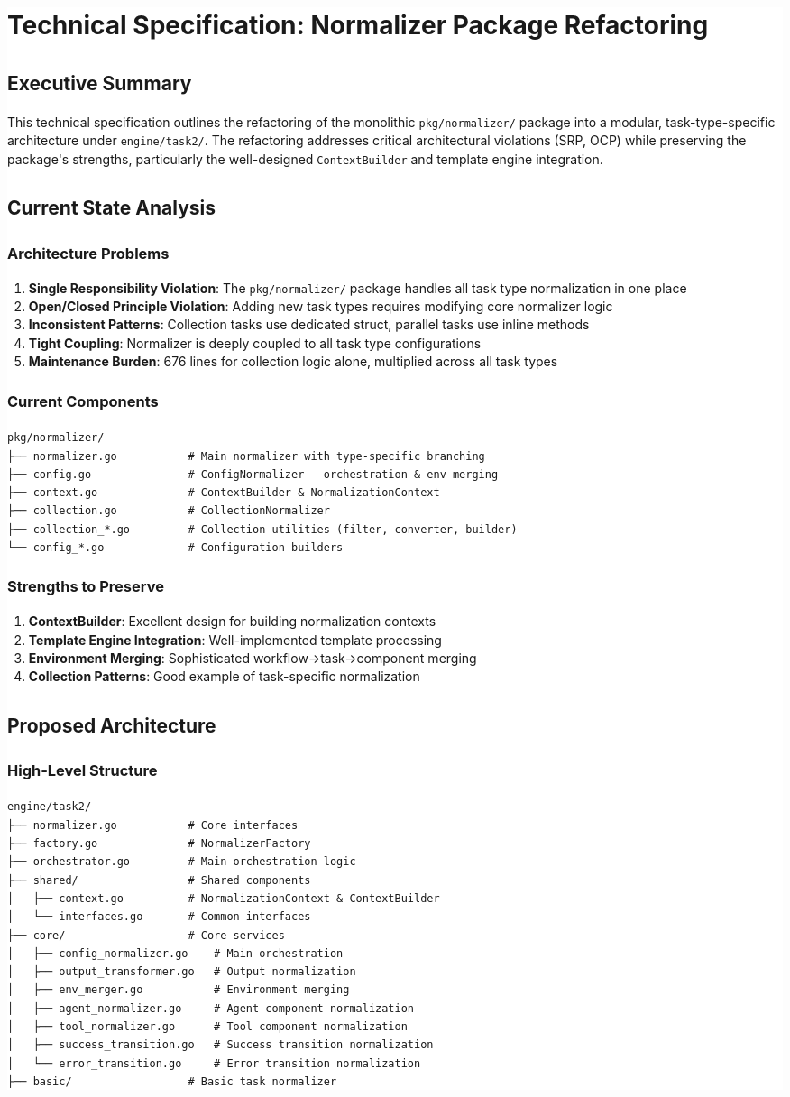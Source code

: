 # Technical Specification: Normalizer Package Refactoring

## Executive Summary

This technical specification outlines the refactoring of the monolithic `pkg/normalizer/` package into a modular, task-type-specific architecture under `engine/task2/`. The refactoring addresses critical architectural violations (SRP, OCP) while preserving the package's strengths, particularly the well-designed `ContextBuilder` and template engine integration.

## Current State Analysis

### Architecture Problems

1. **Single Responsibility Violation**: The `pkg/normalizer/` package handles all task type normalization in one place
2. **Open/Closed Principle Violation**: Adding new task types requires modifying core normalizer logic
3. **Inconsistent Patterns**: Collection tasks use dedicated struct, parallel tasks use inline methods
4. **Tight Coupling**: Normalizer is deeply coupled to all task type configurations
5. **Maintenance Burden**: 676 lines for collection logic alone, multiplied across all task types

### Current Components

```
pkg/normalizer/
├── normalizer.go           # Main normalizer with type-specific branching
├── config.go               # ConfigNormalizer - orchestration & env merging
├── context.go              # ContextBuilder & NormalizationContext
├── collection.go           # CollectionNormalizer
├── collection_*.go         # Collection utilities (filter, converter, builder)
└── config_*.go             # Configuration builders
```

### Strengths to Preserve

1. **ContextBuilder**: Excellent design for building normalization contexts
2. **Template Engine Integration**: Well-implemented template processing
3. **Environment Merging**: Sophisticated workflow→task→component merging
4. **Collection Patterns**: Good example of task-specific normalization

## Proposed Architecture

### High-Level Structure

```
engine/task2/
├── normalizer.go           # Core interfaces
├── factory.go              # NormalizerFactory
├── orchestrator.go         # Main orchestration logic
├── shared/                 # Shared components
│   ├── context.go          # NormalizationContext & ContextBuilder
│   └── interfaces.go       # Common interfaces
├── core/                   # Core services
│   ├── config_normalizer.go    # Main orchestration
│   ├── output_transformer.go   # Output normalization
│   ├── env_merger.go           # Environment merging
│   ├── agent_normalizer.go     # Agent component normalization
│   ├── tool_normalizer.go      # Tool component normalization
│   ├── success_transition.go   # Success transition normalization
│   └── error_transition.go     # Error transition normalization
├── basic/                  # Basic task normalizer
```